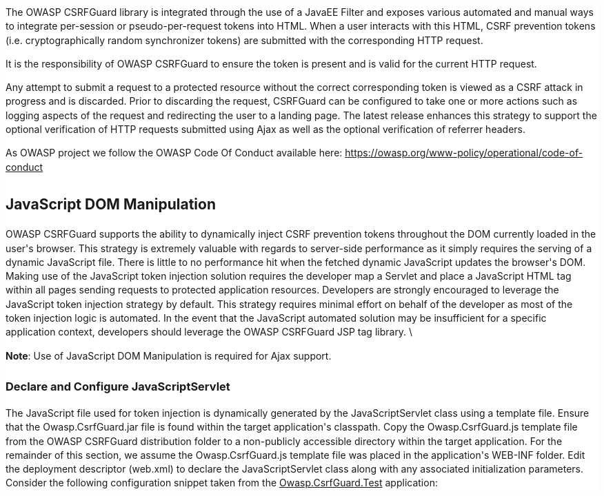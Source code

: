 The OWASP CSRFGuard library is integrated through the use of a JavaEE
Filter and exposes various automated and manual ways to integrate
per-session or pseudo-per-request tokens into HTML. When a user
interacts with this HTML, CSRF prevention tokens (i.e. cryptographically
random synchronizer tokens) are submitted with the corresponding HTTP
request.

It is the responsibility of OWASP CSRFGuard to ensure the token is
present and is valid for the current HTTP request.

Any attempt to submit a request to a protected resource without the
correct corresponding token is viewed as a CSRF attack in progress and
is discarded. Prior to discarding the request, CSRFGuard can be
configured to take one or more actions such as logging aspects of the
request and redirecting the user to a landing page. The latest release
enhances this strategy to support the optional verification of HTTP
requests submitted using Ajax as well as the optional verification of
referrer headers.

As OWASP project we follow the OWASP Code Of Conduct available here:
https://owasp.org/www-policy/operational/code-of-conduct

## JavaScript DOM Manipulation

OWASP CSRFGuard supports the ability to dynamically inject CSRF
prevention tokens throughout the DOM currently loaded in the user's
browser. This strategy is extremely valuable with regards to server-side
performance as it simply requires the serving of a dynamic JavaScript
file. There is little to no performance hit when the fetched dynamic
JavaScript updates the browser's DOM. Making use of the JavaScript token
injection solution requires the developer map a Servlet and place a
JavaScript HTML tag within all pages sending requests to protected
application resources. Developers are strongly encouraged to leverage
the JavaScript token injection strategy by default. This strategy
requires minimal effort on behalf of the developer as most of the token
injection logic is automated. In the event that the JavaScript automated
solution may be insufficient for a specific application context,
developers should leverage the OWASP CSRFGuard JSP tag library. \\

**Note**: Use of JavaScript DOM Manipulation is required for Ajax
support.

### Declare and Configure JavaScriptServlet

The JavaScript file used for token injection is dynamically generated by
the JavaScriptServlet class using a template file. Ensure that the
Owasp.CsrfGuard.jar file is found within the target application's
classpath. Copy the Owasp.CsrfGuard.js template file from the OWASP
CSRFGuard distribution folder to a non-publicly accessible directory
within the target application. For the remainder of this section, we
assume the Owasp.CsrfGuard.js template file was placed in the
application's WEB-INF folder. Edit the deployment descriptor (web.xml)
to declare the JavaScriptServlet class along with any associated
initialization parameters. Consider the following configuration snippet
taken from the
[Owasp.CsrfGuard.Test](https://github.com/OWASP/www-project-csrfguard/tree/master/csrfguard-test/csrfguard-test-jsp/src/main/webapp/WEB-INF/classes)
application:
